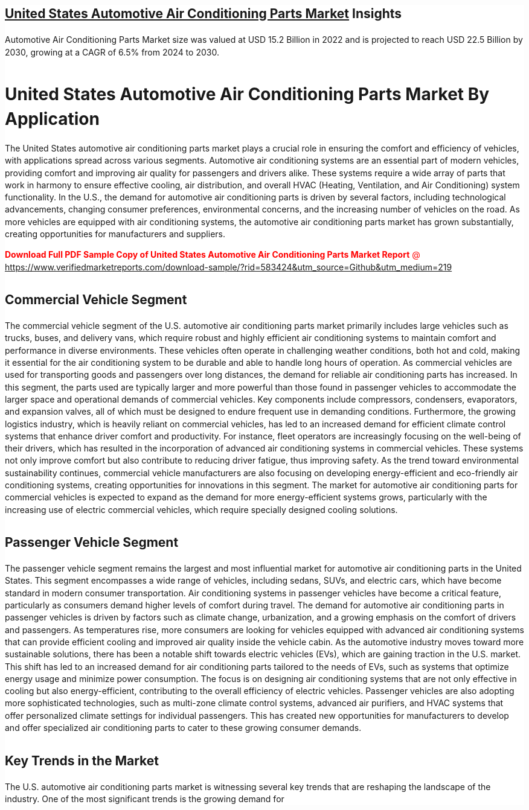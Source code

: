 <h2><a href="https://www.verifiedmarketreports.com/download-sample/?rid=583424&amp;utm_source=Github&amp;utm_medium=219" target="_blank">United States Automotive Air Conditioning Parts Market</a> Insights</h2><p>Automotive Air Conditioning Parts Market size was valued at USD 15.2 Billion in 2022 and is projected to reach USD 22.5 Billion by 2030, growing at a CAGR of 6.5% from 2024 to 2030.</p><p> <h1>United States Automotive Air Conditioning Parts Market By Application</h1> <p>The United States automotive air conditioning parts market plays a crucial role in ensuring the comfort and efficiency of vehicles, with applications spread across various segments. Automotive air conditioning systems are an essential part of modern vehicles, providing comfort and improving air quality for passengers and drivers alike. These systems require a wide array of parts that work in harmony to ensure effective cooling, air distribution, and overall HVAC (Heating, Ventilation, and Air Conditioning) system functionality. In the U.S., the demand for automotive air conditioning parts is driven by several factors, including technological advancements, changing consumer preferences, environmental concerns, and the increasing number of vehicles on the road. As more vehicles are equipped with air conditioning systems, the automotive air conditioning parts market has grown substantially, creating opportunities for manufacturers and suppliers. <p><span class=""><span style="color: #ff0000;"><strong>Download Full PDF Sample Copy of United States Automotive Air Conditioning Parts Market Report</strong> @ </span><a href="https://www.verifiedmarketreports.com/download-sample/?rid=583424&amp;utm_source=Github&amp;utm_medium=219" target="_blank">https://www.verifiedmarketreports.com/download-sample/?rid=583424&amp;utm_source=Github&amp;utm_medium=219</a></span></p></p> <h2>Commercial Vehicle Segment</h2> <p>The commercial vehicle segment of the U.S. automotive air conditioning parts market primarily includes large vehicles such as trucks, buses, and delivery vans, which require robust and highly efficient air conditioning systems to maintain comfort and performance in diverse environments. These vehicles often operate in challenging weather conditions, both hot and cold, making it essential for the air conditioning system to be durable and able to handle long hours of operation. As commercial vehicles are used for transporting goods and passengers over long distances, the demand for reliable air conditioning parts has increased. In this segment, the parts used are typically larger and more powerful than those found in passenger vehicles to accommodate the larger space and operational demands of commercial vehicles. Key components include compressors, condensers, evaporators, and expansion valves, all of which must be designed to endure frequent use in demanding conditions. Furthermore, the growing logistics industry, which is heavily reliant on commercial vehicles, has led to an increased demand for efficient climate control systems that enhance driver comfort and productivity. For instance, fleet operators are increasingly focusing on the well-being of their drivers, which has resulted in the incorporation of advanced air conditioning systems in commercial vehicles. These systems not only improve comfort but also contribute to reducing driver fatigue, thus improving safety. As the trend toward environmental sustainability continues, commercial vehicle manufacturers are also focusing on developing energy-efficient and eco-friendly air conditioning systems, creating opportunities for innovations in this segment. The market for automotive air conditioning parts for commercial vehicles is expected to expand as the demand for more energy-efficient systems grows, particularly with the increasing use of electric commercial vehicles, which require specially designed cooling solutions. <h2>Passenger Vehicle Segment</h2> <p>The passenger vehicle segment remains the largest and most influential market for automotive air conditioning parts in the United States. This segment encompasses a wide range of vehicles, including sedans, SUVs, and electric cars, which have become standard in modern consumer transportation. Air conditioning systems in passenger vehicles have become a critical feature, particularly as consumers demand higher levels of comfort during travel. The demand for automotive air conditioning parts in passenger vehicles is driven by factors such as climate change, urbanization, and a growing emphasis on the comfort of drivers and passengers. As temperatures rise, more consumers are looking for vehicles equipped with advanced air conditioning systems that can provide efficient cooling and improved air quality inside the vehicle cabin. As the automotive industry moves toward more sustainable solutions, there has been a notable shift towards electric vehicles (EVs), which are gaining traction in the U.S. market. This shift has led to an increased demand for air conditioning parts tailored to the needs of EVs, such as systems that optimize energy usage and minimize power consumption. The focus is on designing air conditioning systems that are not only effective in cooling but also energy-efficient, contributing to the overall efficiency of electric vehicles. Passenger vehicles are also adopting more sophisticated technologies, such as multi-zone climate control systems, advanced air purifiers, and HVAC systems that offer personalized climate settings for individual passengers. This has created new opportunities for manufacturers to develop and offer specialized air conditioning parts to cater to these growing consumer demands. <h2>Key Trends in the Market</h2> <p>The U.S. automotive air conditioning parts market is witnessing several key trends that are reshaping the landscape of the industry. One of the most significant trends is the growing demand for